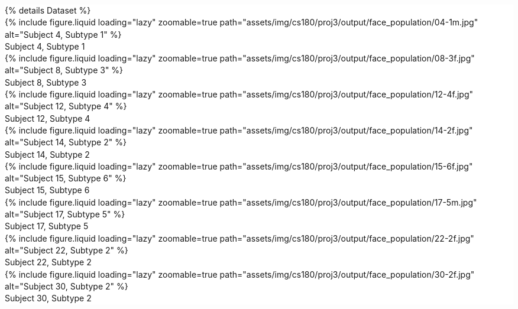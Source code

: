 <div class="row l-page mx-auto">
{% details Dataset %}
<div class="row l-page">
    <div class="col-sm mt-3 mt-md-0">
        {% include figure.liquid loading="lazy" zoomable=true path="assets/img/cs180/proj3/output/face_population/04-1m.jpg" alt="Subject 4, Subtype 1" %}
        <div class="caption">
        Subject 4, Subtype 1
        </div>
    </div>
    <div class="col-sm mt-3 mt-md-0">
        {% include figure.liquid loading="lazy" zoomable=true path="assets/img/cs180/proj3/output/face_population/08-3f.jpg" alt="Subject 8, Subtype 3" %}
        <div class="caption">
        Subject 8, Subtype 3
        </div>
    </div>
</div>
<div class="row l-page">
    <div class="col-sm mt-3 mt-md-0">
        {% include figure.liquid loading="lazy" zoomable=true path="assets/img/cs180/proj3/output/face_population/12-4f.jpg" alt="Subject 12, Subtype 4" %}
        <div class="caption">
        Subject 12, Subtype 4
        </div>
    </div>
    <div class="col-sm mt-3 mt-md-0">
        {% include figure.liquid loading="lazy" zoomable=true path="assets/img/cs180/proj3/output/face_population/14-2f.jpg" alt="Subject 14, Subtype 2" %}
        <div class="caption">
        Subject 14, Subtype 2
        </div>
    </div>
</div>
<div class="row l-page">
    <div class="col-sm mt-3 mt-md-0">
        {% include figure.liquid loading="lazy" zoomable=true path="assets/img/cs180/proj3/output/face_population/15-6f.jpg" alt="Subject 15, Subtype 6" %}
        <div class="caption">
        Subject 15, Subtype 6
        </div>
    </div>
    <div class="col-sm mt-3 mt-md-0">
        {% include figure.liquid loading="lazy" zoomable=true path="assets/img/cs180/proj3/output/face_population/17-5m.jpg" alt="Subject 17, Subtype 5" %}
        <div class="caption">
        Subject 17, Subtype 5
        </div>
    </div>
</div>
<div class="row l-page">
    <div class="col-sm mt-3 mt-md-0">
        {% include figure.liquid loading="lazy" zoomable=true path="assets/img/cs180/proj3/output/face_population/22-2f.jpg" alt="Subject 22, Subtype 2" %}
        <div class="caption">
        Subject 22, Subtype 2
        </div>
    </div>
    <div class="col-sm mt-3 mt-md-0">
        {% include figure.liquid loading="lazy" zoomable=true path="assets/img/cs180/proj3/output/face_population/30-2f.jpg" alt="Subject 30, Subtype 2" %}
        <div class="caption">
        Subject 30, Subtype 2
        </div>